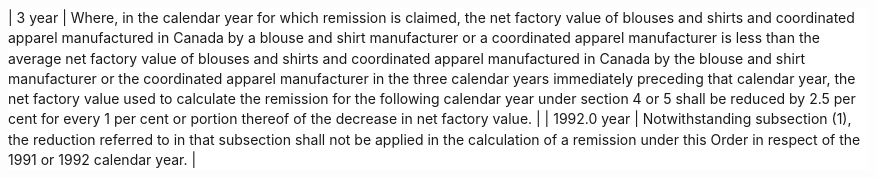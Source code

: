 | 3 year      | Where, in the calendar year for which remission is claimed, the net factory value of blouses and shirts and coordinated apparel manufactured in Canada by a blouse and shirt manufacturer or a coordinated apparel manufacturer is less than the average net factory value of blouses and shirts and coordinated apparel manufactured in Canada by the blouse and shirt manufacturer or the coordinated apparel manufacturer in the three calendar years immediately preceding that calendar year, the net factory value used to calculate the remission for the following calendar year under section 4 or 5 shall be reduced by 2.5 per cent for every 1 per cent or portion thereof of the decrease in net factory value.                                                                                                                                                                                                                                                                                                                                                                                                                                                                                                                                                                                                                                                                                                                                                                                                                                                                                                                                                                                                                                                                                                                                                                                                                                                                                                                                                                                                                                                                                                                                                                                                                                                                                                                 |
| 1992.0 year | Notwithstanding subsection (1), the reduction referred to in that subsection shall not be applied in the calculation of a remission under this Order in respect of the 1991 or 1992 calendar year.                                                                                                                                                                                                                                                                                                                                                                                                                                                                                                                                                                                                                                                                                                                                                                                                                                                                                                                                                                                                                                                                                                                                                                                                                                                                                                                                                                                                                                                                                                                                                                                                                                                                                                                                                                                                                                                                                                                                                                                                                                                                                                                                                                                                                                           |